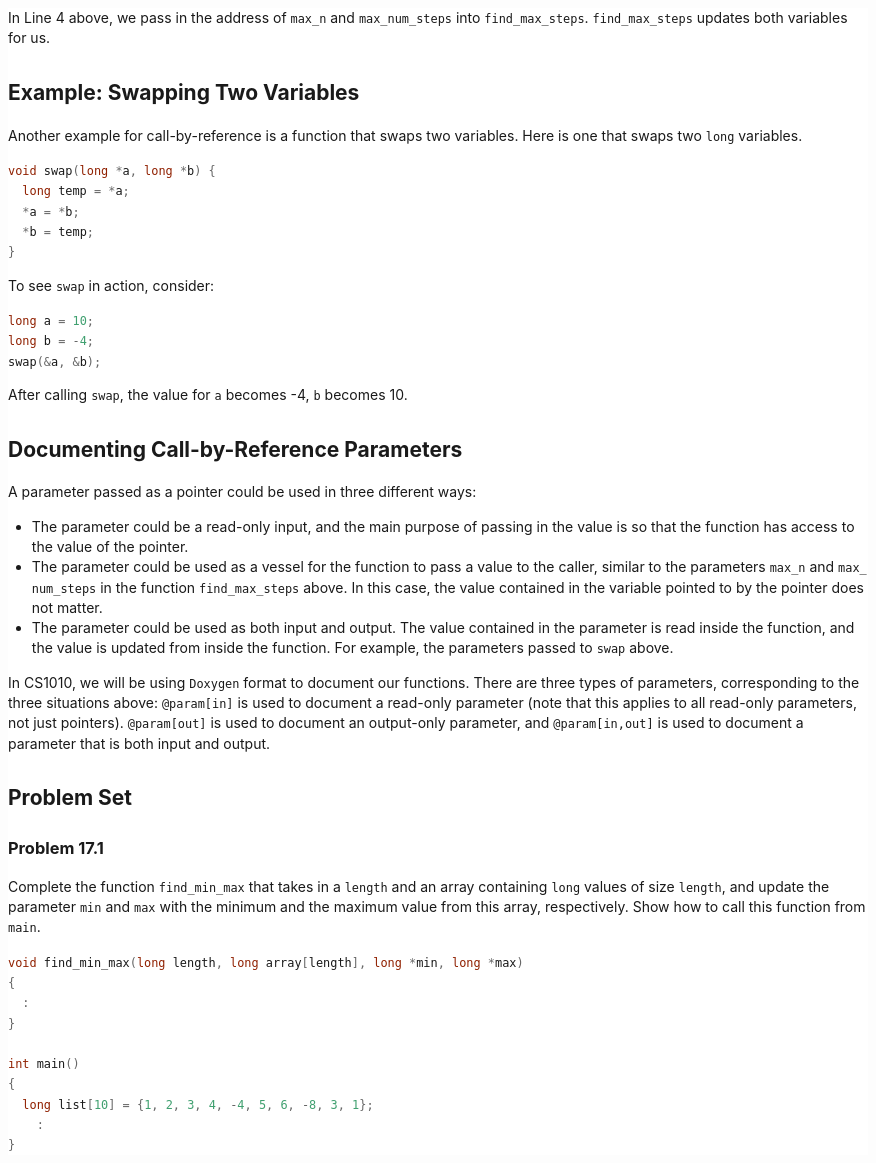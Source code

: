 In Line 4 above, we pass in the address of `max_n` and `max_num_steps` into `find_max_steps`.  `find_max_steps` updates both variables for us.

## Example: Swapping Two Variables

Another example for call-by-reference is a function that swaps two variables.  Here is one that swaps two `long` variables.

```C
void swap(long *a, long *b) {
  long temp = *a;
  *a = *b;
  *b = temp;
}
```

To see `swap` in action, consider:
```C
long a = 10;
long b = -4;
swap(&a, &b);
```

After calling `swap`, the value for `a` becomes -4, `b` becomes 10.

## Documenting Call-by-Reference Parameters

A parameter passed as a pointer could be used in three different ways:

- The parameter could be a read-only input, and the main purpose of passing in the value is so that the function has access to the value of the pointer.  
- The parameter could be used as a vessel for the function to pass a value to the caller, similar to the parameters `max_n` and `max_num_steps` in the function `find_max_steps` above.  In this case, the value contained in the variable pointed to by the pointer does not matter.
- The parameter could be used as both input and output.  The value contained in the parameter is read inside the function, and the value is updated from inside the function.  For example, the parameters passed to `swap` above.

In CS1010, we will be using `Doxygen` format to document our functions.  There are three types of parameters, corresponding to the three situations above: `@param[in]` is used to document a read-only parameter (note that this applies to all read-only parameters, not just pointers).  `@param[out]` is used to document an output-only parameter, and `@param[in,out]` is used to document a parameter that is both input and output.

## Problem Set
### Problem 17.1

Complete the function `find_min_max` that takes in a `length`  and an array containing `long` values of size `length`, and update the parameter `min` and `max` with the minimum and the maximum value from this array, respectively.  Show how to call this function from `main`.

```C
void find_min_max(long length, long array[length], long *min, long *max)
{
  :
}

int main()
{
  long list[10] = {1, 2, 3, 4, -4, 5, 6, -8, 3, 1};
    :
}
```
